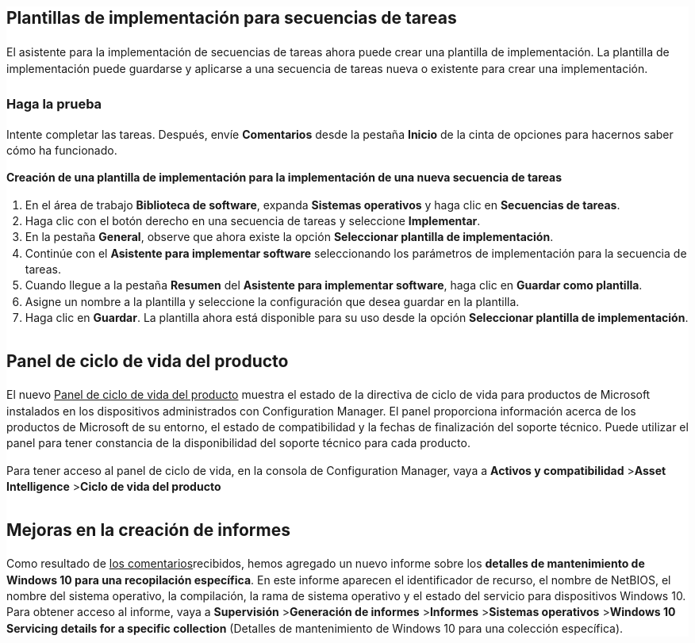 

## <a name="deployment-templates-for-task-sequences"></a>Plantillas de implementación para secuencias de tareas

El asistente para la implementación de secuencias de tareas ahora puede crear una plantilla de implementación. La plantilla de implementación puede guardarse y aplicarse a una secuencia de tareas nueva o existente para crear una implementación. 

### <a name="try-it-out"></a>Haga la prueba  
Intente completar las tareas. Después, envíe **Comentarios** desde la pestaña **Inicio** de la cinta de opciones para hacernos saber cómo ha funcionado. 

 **Creación de una plantilla de implementación para la implementación de una nueva secuencia de tareas** <br/> 
1. En el área de trabajo **Biblioteca de software**, expanda **Sistemas operativos** y haga clic en **Secuencias de tareas**.
2. Haga clic con el botón derecho en una secuencia de tareas y seleccione **Implementar**. 
3. En la pestaña **General**, observe que ahora existe la opción **Seleccionar plantilla de implementación**. 
4. Continúe con el **Asistente para implementar software** seleccionando los parámetros de implementación para la secuencia de tareas. 
5. Cuando llegue a la pestaña **Resumen** del **Asistente para implementar software**, haga clic en **Guardar como plantilla**.
6. Asigne un nombre a la plantilla y seleccione la configuración que desea guardar en la plantilla. 
7. Haga clic en **Guardar**. La plantilla ahora está disponible para su uso desde la opción **Seleccionar plantilla de implementación**.



## <a name="product-lifecycle-dashboard"></a>Panel de ciclo de vida del producto

El nuevo [Panel de ciclo de vida del producto](../clients/manage/asset-intelligence/product-lifecycle-dashboard.md) muestra el estado de la directiva de ciclo de vida para productos de Microsoft instalados en los dispositivos administrados con Configuration Manager. El panel proporciona información acerca de los productos de Microsoft de su entorno, el estado de compatibilidad y la fechas de finalización del soporte técnico. Puede utilizar el panel para tener constancia de la disponibilidad del soporte técnico para cada producto. 

Para tener acceso al panel de ciclo de vida, en la consola de Configuration Manager, vaya a **Activos y compatibilidad** >**Asset Intelligence** >**Ciclo de vida del producto**



## <a name="improvements-to-reporting"></a>Mejoras en la creación de informes

Como resultado de [los comentarios](https://configurationmanager.uservoice.com/forums/300492-ideas/suggestions/32434147-new-builtin-reports-about-windows-10-versions-and)recibidos, hemos agregado un nuevo informe sobre los **detalles de mantenimiento de Windows 10 para una recopilación específica**. En este informe aparecen el identificador de recurso, el nombre de NetBIOS, el nombre del sistema operativo, la compilación, la rama de sistema operativo y el estado del servicio para dispositivos Windows 10. Para obtener acceso al informe, vaya a **Supervisión** >**Generación de informes** >**Informes** >**Sistemas operativos** >**Windows 10 Servicing details for a specific collection** (Detalles de mantenimiento de Windows 10 para una colección específica).
